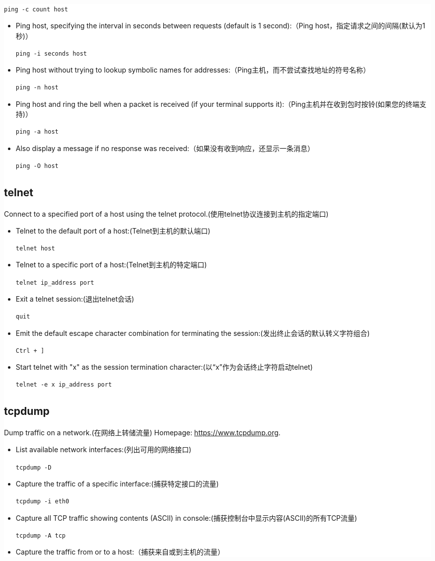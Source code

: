   `ping -c count host`

- Ping host, specifying the interval in seconds between requests (default is 1 second):（Ping host，指定请求之间的间隔(默认为1秒)）

  `ping -i seconds host`

- Ping host without trying to lookup symbolic names for addresses:（Ping主机，而不尝试查找地址的符号名称）

  `ping -n host`

- Ping host and ring the bell when a packet is received (if your terminal supports it):（Ping主机并在收到包时按铃(如果您的终端支持)）

  `ping -a host`

- Also display a message if no response was received:（如果没有收到响应，还显示一条消息）

  `ping -O host`

## telnet

Connect to a specified port of a host using the telnet protocol.(使用telnet协议连接到主机的指定端口)

- Telnet to the default port of a host:(Telnet到主机的默认端口)

  `telnet host`

- Telnet to a specific port of a host:(Telnet到主机的特定端口)

  `telnet ip_address port`

- Exit a telnet session:(退出telnet会话)

  `quit`

- Emit the default escape character combination for terminating the session:(发出终止会话的默认转义字符组合)

  `Ctrl + ]`

- Start telnet with "x" as the session termination character:(以“x”作为会话终止字符启动telnet)

  `telnet -e x ip_address port`

## tcpdump

Dump traffic on a network.(在网络上转储流量)
Homepage: <https://www.tcpdump.org>.

- List available network interfaces:(列出可用的网络接口)

  `tcpdump -D`

- Capture the traffic of a specific interface:(捕获特定接口的流量)

  `tcpdump -i eth0`

- Capture all TCP traffic showing contents (ASCII) in console:(捕获控制台中显示内容(ASCII)的所有TCP流量)

  `tcpdump -A tcp`

- Capture the traffic from or to a host:（捕获来自或到主机的流量）
